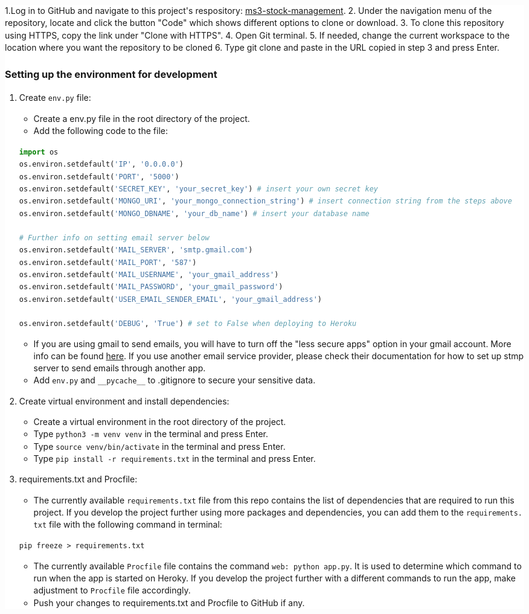 1.Log in to GitHub and navigate to this project's respository: [ms3-stock-management](https://github.com/thanh-cao/ms3-stock-management).
2. Under the navigation menu of the repository, locate and click the button "Code" which shows different options to clone or download.
3. To clone this repository using HTTPS, copy the link under "Clone with HTTPS".
4. Open Git terminal.
5. If needed, change the current workspace to the location where you want the repository to be cloned
6. Type git clone and paste in the URL copied in step 3 and press Enter.

### Setting up the environment for development
1. Create `env.py` file:
   * Create a env.py file in the root directory of the project.
   * Add the following code to the file:
    ``` Python
    import os
    os.environ.setdefault('IP', '0.0.0.0')
    os.environ.setdefault('PORT', '5000')
    os.environ.setdefault('SECRET_KEY', 'your_secret_key') # insert your own secret key
    os.environ.setdefault('MONGO_URI', 'your_mongo_connection_string') # insert connection string from the steps above
    os.environ.setdefault('MONGO_DBNAME', 'your_db_name') # insert your database name

    # Further info on setting email server below
    os.environ.setdefault('MAIL_SERVER', 'smtp.gmail.com')
    os.environ.setdefault('MAIL_PORT', '587')
    os.environ.setdefault('MAIL_USERNAME', 'your_gmail_address')
    os.environ.setdefault('MAIL_PASSWORD', 'your_gmail_password')
    os.environ.setdefault('USER_EMAIL_SENDER_EMAIL', 'your_gmail_address')

    os.environ.setdefault('DEBUG', 'True') # set to False when deploying to Heroku
    ```
    * If you are using gmail to send emails, you will have to turn off the "less secure apps" option in your gmail account. More info can be found [here](https://support.google.com/accounts/answer/6010255). If you use another email service provider, please check their documentation for how to set up stmp server to send emails through another app.
    * Add `env.py` and `__pycache__` to .gitignore to secure your sensitive data.

2. Create virtual environment and install dependencies:
   * Create a virtual environment in the root directory of the project.
   * Type `python3 -m venv venv` in the terminal and press Enter.
   * Type `source venv/bin/activate` in the terminal and press Enter.
   * Type `pip install -r requirements.txt` in the terminal and press Enter.
  
3. requirements.txt and Procfile:
   * The currently available `requirements.txt` file from this repo contains the list of dependencies that are required to run this project. If you develop the project further using more packages and dependencies, you can add them to the `requirements.txt` file with the following command in terminal:
    ```
    pip freeze > requirements.txt
    ```
    * The currently available `Procfile` file contains the command `web: python app.py`. It is used to determine which command to run when the app is started on Heroky. If you develop the project further with a different commands to run the app, make adjustment to `Procfile` file accordingly.
    * Push your changes to requirements.txt and Procfile to GitHub if any.
